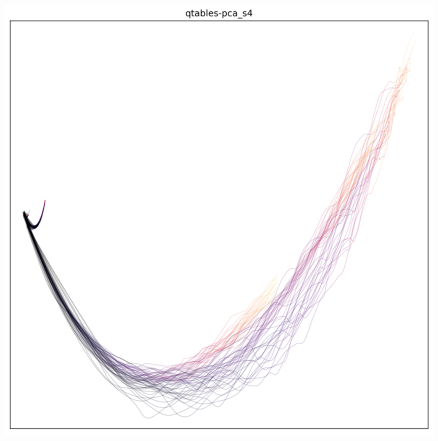 <td> <img src="https://github.com/EduardoVernier/guided-dynamic-projections-resources/blob/main/static/colored_by_time/trails-qtables-pca_s4.png?raw=true" alt="-" style="width:100%">